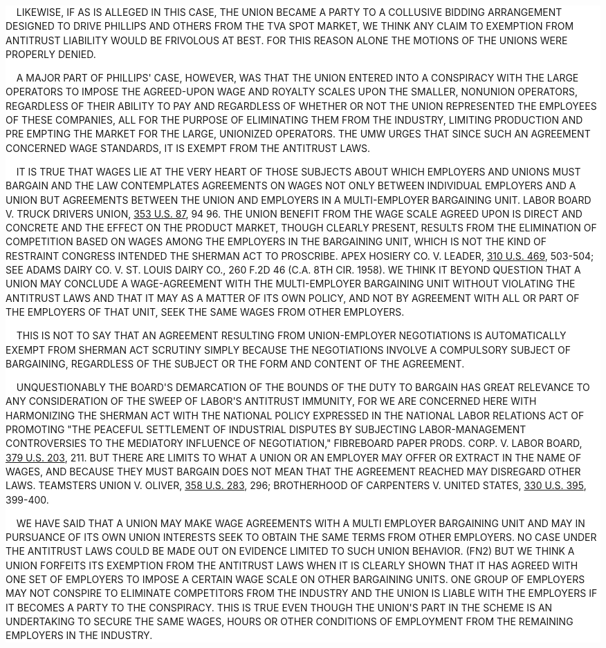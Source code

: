 
    LIKEWISE, IF AS IS ALLEGED IN THIS CASE, THE UNION BECAME A PARTY TO A COLLUSIVE BIDDING ARRANGEMENT DESIGNED TO DRIVE PHILLIPS AND OTHERS FROM THE TVA SPOT MARKET, WE THINK ANY CLAIM TO EXEMPTION FROM ANTITRUST LIABILITY WOULD BE FRIVOLOUS AT BEST.  FOR THIS REASON ALONE THE MOTIONS OF THE UNIONS WERE PROPERLY DENIED.

    A MAJOR PART OF PHILLIPS' CASE, HOWEVER, WAS THAT THE UNION ENTERED INTO A CONSPIRACY WITH THE LARGE OPERATORS TO IMPOSE THE AGREED-UPON WAGE AND ROYALTY SCALES UPON THE SMALLER, NONUNION OPERATORS, REGARDLESS OF THEIR ABILITY TO PAY AND REGARDLESS OF WHETHER OR NOT THE UNION REPRESENTED THE EMPLOYEES OF THESE COMPANIES, ALL FOR THE PURPOSE OF ELIMINATING THEM FROM THE INDUSTRY, LIMITING PRODUCTION AND PRE EMPTING THE MARKET FOR THE LARGE, UNIONIZED OPERATORS.  THE UMW URGES THAT SINCE SUCH AN AGREEMENT CONCERNED WAGE STANDARDS, IT IS EXEMPT FROM THE ANTITRUST LAWS.

    IT IS TRUE THAT WAGES LIE AT THE VERY HEART OF THOSE SUBJECTS ABOUT WHICH EMPLOYERS AND UNIONS MUST BARGAIN AND THE LAW CONTEMPLATES AGREEMENTS ON WAGES NOT ONLY BETWEEN INDIVIDUAL EMPLOYERS AND A UNION BUT AGREEMENTS BETWEEN THE UNION AND EMPLOYERS IN A MULTI-EMPLOYER BARGAINING UNIT.  LABOR BOARD V. TRUCK DRIVERS UNION, [353 U.S. 87][/us/courts/scotus/usReporter/353/87], 94 96.  THE UNION BENEFIT FROM THE WAGE SCALE AGREED UPON IS DIRECT AND CONCRETE AND THE EFFECT ON THE PRODUCT MARKET, THOUGH CLEARLY PRESENT, RESULTS FROM THE ELIMINATION OF COMPETITION BASED ON WAGES AMONG THE EMPLOYERS IN THE BARGAINING UNIT, WHICH IS NOT THE KIND OF RESTRAINT CONGRESS INTENDED THE SHERMAN ACT TO PROSCRIBE.  APEX HOSIERY CO. V. LEADER, [310 U.S. 469][/us/courts/scotus/usReporter/310/469], 503-504; SEE ADAMS DAIRY CO. V. ST. LOUIS DAIRY CO., 260 F.2D 46 (C.A. 8TH CIR. 1958).  WE THINK IT BEYOND QUESTION THAT A UNION MAY CONCLUDE A WAGE-AGREEMENT WITH THE MULTI-EMPLOYER BARGAINING UNIT WITHOUT VIOLATING THE ANTITRUST LAWS AND THAT IT MAY AS A MATTER OF ITS OWN POLICY, AND NOT BY AGREEMENT WITH ALL OR PART OF THE EMPLOYERS OF THAT UNIT, SEEK THE SAME WAGES FROM OTHER EMPLOYERS.

    THIS IS NOT TO SAY THAT AN AGREEMENT RESULTING FROM UNION-EMPLOYER NEGOTIATIONS IS AUTOMATICALLY EXEMPT FROM SHERMAN ACT SCRUTINY SIMPLY BECAUSE THE NEGOTIATIONS INVOLVE A COMPULSORY SUBJECT OF BARGAINING, REGARDLESS OF THE SUBJECT OR THE FORM AND CONTENT OF THE AGREEMENT.

    UNQUESTIONABLY THE BOARD'S DEMARCATION OF THE BOUNDS OF THE DUTY TO BARGAIN HAS GREAT RELEVANCE TO ANY CONSIDERATION OF THE SWEEP OF LABOR'S ANTITRUST IMMUNITY, FOR WE ARE CONCERNED HERE WITH HARMONIZING THE SHERMAN ACT WITH THE NATIONAL POLICY EXPRESSED IN THE NATIONAL LABOR RELATIONS ACT OF PROMOTING "THE PEACEFUL SETTLEMENT OF INDUSTRIAL DISPUTES BY SUBJECTING LABOR-MANAGEMENT CONTROVERSIES TO THE MEDIATORY INFLUENCE OF NEGOTIATION," FIBREBOARD PAPER PRODS.  CORP.  V. LABOR BOARD, [379 U.S. 203][/us/courts/scotus/usReporter/379/203], 211.  BUT THERE ARE LIMITS TO WHAT A UNION OR AN EMPLOYER MAY OFFER OR EXTRACT IN THE NAME OF WAGES, AND BECAUSE THEY MUST BARGAIN DOES NOT MEAN THAT THE AGREEMENT REACHED MAY DISREGARD OTHER LAWS.  TEAMSTERS UNION V. OLIVER, [358 U.S. 283][/us/courts/scotus/usReporter/358/283], 296; BROTHERHOOD OF CARPENTERS V. UNITED STATES, [330 U.S. 395][/us/courts/scotus/usReporter/330/395], 399-400.

    WE HAVE SAID THAT A UNION MAY MAKE WAGE AGREEMENTS WITH A MULTI EMPLOYER BARGAINING UNIT AND MAY IN PURSUANCE OF ITS OWN UNION INTERESTS SEEK TO OBTAIN THE SAME TERMS FROM OTHER EMPLOYERS.  NO CASE UNDER THE ANTITRUST LAWS COULD BE MADE OUT ON EVIDENCE LIMITED TO SUCH UNION BEHAVIOR.  (FN2)  BUT WE THINK A UNION FORFEITS ITS EXEMPTION FROM THE ANTITRUST LAWS WHEN IT IS CLEARLY SHOWN THAT IT HAS AGREED WITH ONE SET OF EMPLOYERS TO IMPOSE A CERTAIN WAGE SCALE ON OTHER BARGAINING UNITS.  ONE GROUP OF EMPLOYERS MAY NOT CONSPIRE TO ELIMINATE COMPETITORS FROM THE INDUSTRY AND THE UNION IS LIABLE WITH THE EMPLOYERS IF IT BECOMES A PARTY TO THE CONSPIRACY.  THIS IS TRUE EVEN THOUGH THE UNION'S PART IN THE SCHEME IS AN UNDERTAKING TO SECURE THE SAME WAGES, HOURS OR OTHER CONDITIONS OF EMPLOYMENT FROM THE REMAINING EMPLOYERS IN THE INDUSTRY.


[/us/courts/scotus/usReporter/381/657]: https://publicdocs.github.io/go/links?ns=uslm-x&ref=%2Fus%2Fcourts%2Fscotus%2FusReporter%2F381%2F657
[/us/courts/scotus/usReporter/365/127]: https://publicdocs.github.io/go/links?ns=uslm-x&ref=%2Fus%2Fcourts%2Fscotus%2FusReporter%2F365%2F127
[/us/stat/26/209]: https://publicdocs.github.io/go/links?ns=uslm&ref=%2Fus%2Fstat%2F26%2F209
[/us/stat/49/2036]: https://publicdocs.github.io/go/links?ns=uslm&ref=%2Fus%2Fstat%2F49%2F2036
[/us/usc/t41/s35]: https://publicdocs.github.io/go/links?ns=uslm&ref=%2Fus%2Fusc%2Ft41%2Fs35
[/us/usc/t15/s15]: https://publicdocs.github.io/go/links?ns=uslm&ref=%2Fus%2Fusc%2Ft15%2Fs15
[/us/courts/scotus/usReporter/377/929]: https://publicdocs.github.io/go/links?ns=uslm-x&ref=%2Fus%2Fcourts%2Fscotus%2FusReporter%2F377%2F929
[/us/stat/38/738]: https://publicdocs.github.io/go/links?ns=uslm&ref=%2Fus%2Fstat%2F38%2F738
[/us/stat/47/70]: https://publicdocs.github.io/go/links?ns=uslm&ref=%2Fus%2Fstat%2F47%2F70
[/us/courts/scotus/usReporter/312/219]: https://publicdocs.github.io/go/links?ns=uslm-x&ref=%2Fus%2Fcourts%2Fscotus%2FusReporter%2F312%2F219
[/us/courts/scotus/usReporter/313/539]: https://publicdocs.github.io/go/links?ns=uslm-x&ref=%2Fus%2Fcourts%2Fscotus%2FusReporter%2F313%2F539
[/us/courts/scotus/usReporter/318/741]: https://publicdocs.github.io/go/links?ns=uslm-x&ref=%2Fus%2Fcourts%2Fscotus%2FusReporter%2F318%2F741
[/us/courts/scotus/usReporter/325/797]: https://publicdocs.github.io/go/links?ns=uslm-x&ref=%2Fus%2Fcourts%2Fscotus%2FusReporter%2F325%2F797
[/us/courts/scotus/usReporter/330/395]: https://publicdocs.github.io/go/links?ns=uslm-x&ref=%2Fus%2Fcourts%2Fscotus%2FusReporter%2F330%2F395
[/us/courts/scotus/usReporter/347/186]: https://publicdocs.github.io/go/links?ns=uslm-x&ref=%2Fus%2Fcourts%2Fscotus%2FusReporter%2F347%2F186
[/us/courts/scotus/usReporter/358/283]: https://publicdocs.github.io/go/links?ns=uslm-x&ref=%2Fus%2Fcourts%2Fscotus%2FusReporter%2F358%2F283
[/us/courts/scotus/usReporter/325/797]: https://publicdocs.github.io/go/links?ns=uslm-x&ref=%2Fus%2Fcourts%2Fscotus%2FusReporter%2F325%2F797
[/us/courts/scotus/usReporter/308/188]: https://publicdocs.github.io/go/links?ns=uslm-x&ref=%2Fus%2Fcourts%2Fscotus%2FusReporter%2F308%2F188
[/us/courts/scotus/usReporter/330/395]: https://publicdocs.github.io/go/links?ns=uslm-x&ref=%2Fus%2Fcourts%2Fscotus%2FusReporter%2F330%2F395
[/us/courts/scotus/usReporter/348/817]: https://publicdocs.github.io/go/links?ns=uslm-x&ref=%2Fus%2Fcourts%2Fscotus%2FusReporter%2F348%2F817
[/us/courts/scotus/usReporter/349/917]: https://publicdocs.github.io/go/links?ns=uslm-x&ref=%2Fus%2Fcourts%2Fscotus%2FusReporter%2F349%2F917
[/us/courts/scotus/usReporter/353/87]: https://publicdocs.github.io/go/links?ns=uslm-x&ref=%2Fus%2Fcourts%2Fscotus%2FusReporter%2F353%2F87
[/us/courts/scotus/usReporter/310/469]: https://publicdocs.github.io/go/links?ns=uslm-x&ref=%2Fus%2Fcourts%2Fscotus%2FusReporter%2F310%2F469
[/us/courts/scotus/usReporter/379/203]: https://publicdocs.github.io/go/links?ns=uslm-x&ref=%2Fus%2Fcourts%2Fscotus%2FusReporter%2F379%2F203
[/us/courts/scotus/usReporter/358/283]: https://publicdocs.github.io/go/links?ns=uslm-x&ref=%2Fus%2Fcourts%2Fscotus%2FusReporter%2F358%2F283
[/us/courts/scotus/usReporter/330/395]: https://publicdocs.github.io/go/links?ns=uslm-x&ref=%2Fus%2Fcourts%2Fscotus%2FusReporter%2F330%2F395
[/us/courts/scotus/usReporter/310/469]: https://publicdocs.github.io/go/links?ns=uslm-x&ref=%2Fus%2Fcourts%2Fscotus%2FusReporter%2F310%2F469
[/us/courts/scotus/usReporter/326/1]: https://publicdocs.github.io/go/links?ns=uslm-x&ref=%2Fus%2Fcourts%2Fscotus%2FusReporter%2F326%2F1
[/us/courts/scotus/usReporter/312/457]: https://publicdocs.github.io/go/links?ns=uslm-x&ref=%2Fus%2Fcourts%2Fscotus%2FusReporter%2F312%2F457
[/us/courts/scotus/usReporter/272/359]: https://publicdocs.github.io/go/links?ns=uslm-x&ref=%2Fus%2Fcourts%2Fscotus%2FusReporter%2F272%2F359
[/us/courts/scotus/usReporter/365/127]: https://publicdocs.github.io/go/links?ns=uslm-x&ref=%2Fus%2Fcourts%2Fscotus%2FusReporter%2F365%2F127
[/us/courts/scotus/usReporter/213/347]: https://publicdocs.github.io/go/links?ns=uslm-x&ref=%2Fus%2Fcourts%2Fscotus%2FusReporter%2F213%2F347
[/us/courts/scotus/usReporter/151/1]: https://publicdocs.github.io/go/links?ns=uslm-x&ref=%2Fus%2Fcourts%2Fscotus%2FusReporter%2F151%2F1
[/us/usc/t15/s15]: https://publicdocs.github.io/go/links?ns=uslm&ref=%2Fus%2Fusc%2Ft15%2Fs15
[/us/courts/scotus/usReporter/221/1]: https://publicdocs.github.io/go/links?ns=uslm-x&ref=%2Fus%2Fcourts%2Fscotus%2FusReporter%2F221%2F1
[/us/courts/scotus/usReporter/253/26]: https://publicdocs.github.io/go/links?ns=uslm-x&ref=%2Fus%2Fcourts%2Fscotus%2FusReporter%2F253%2F26
[/us/courts/scotus/usReporter/333/683]: https://publicdocs.github.io/go/links?ns=uslm-x&ref=%2Fus%2Fcourts%2Fscotus%2FusReporter%2F333%2F683
[/us/courts/scotus/usReporter/227/131]: https://publicdocs.github.io/go/links?ns=uslm-x&ref=%2Fus%2Fcourts%2Fscotus%2FusReporter%2F227%2F131
[/us/courts/scotus/usReporter/317/519]: https://publicdocs.github.io/go/links?ns=uslm-x&ref=%2Fus%2Fcourts%2Fscotus%2FusReporter%2F317%2F519
[/us/courts/scotus/usReporter/370/690]: https://publicdocs.github.io/go/links?ns=uslm-x&ref=%2Fus%2Fcourts%2Fscotus%2FusReporter%2F370%2F690
[/us/courts/scotus/usReporter/325/797]: https://publicdocs.github.io/go/links?ns=uslm-x&ref=%2Fus%2Fcourts%2Fscotus%2FusReporter%2F325%2F797
[/us/courts/scotus/usReporter/249/47]: https://publicdocs.github.io/go/links?ns=uslm-x&ref=%2Fus%2Fcourts%2Fscotus%2FusReporter%2F249%2F47
[/us/courts/scotus/usReporter/234/600]: https://publicdocs.github.io/go/links?ns=uslm-x&ref=%2Fus%2Fcourts%2Fscotus%2FusReporter%2F234%2F600
[/us/courts/scotus/usReporter/235/522]: https://publicdocs.github.io/go/links?ns=uslm-x&ref=%2Fus%2Fcourts%2Fscotus%2FusReporter%2F235%2F522
[/us/courts/scotus/usReporter/257/377]: https://publicdocs.github.io/go/links?ns=uslm-x&ref=%2Fus%2Fcourts%2Fscotus%2FusReporter%2F257%2F377
[/us/courts/scotus/usReporter/262/371]: https://publicdocs.github.io/go/links?ns=uslm-x&ref=%2Fus%2Fcourts%2Fscotus%2FusReporter%2F262%2F371
[/us/courts/scotus/usReporter/306/208]: https://publicdocs.github.io/go/links?ns=uslm-x&ref=%2Fus%2Fcourts%2Fscotus%2FusReporter%2F306%2F208